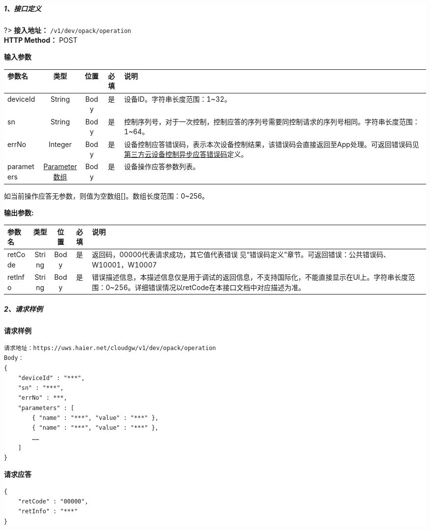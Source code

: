 
##### 1、接口定义
?> **接入地址：** `/v1/dev/opack/operation` </br>
**HTTP Method：** POST

**输入参数**

参数名|类型|位置|必填|说明
:-|:-:|:-:|:-:|:-
deviceId|String|Body|是|设备ID。字符串长度范围：1~32。
sn|String|Body|是|控制序列号，对于一次控制，控制应答的序列号需要同控制请求的序列号相同。字符串长度范围：1~64。
errNo|Integer|Body|是|设备控制应答错误码，表示本次设备控制结果，该错误码会直接返回至App处理。可返回错误码见[第三方云设备控制异步应答错误码](#jump1)定义。
parameters|[Parameter数组](#jump)|Body|是|设备操作应答参数列表。
如当前操作应答无参数，则值为空数组[]。数组长度范围：0~256。


**输出参数:**  

参数名|类型|位置|必填|说明
:-|:-:|:-:|:-:|:-
retCode|String|Body|是|返回码，00000代表请求成功，其它值代表错误 见“错误码定义”章节。可返回错误：公共错误码、W10001，W10007 
retInfo|String|Body|是|错误描述信息，本描述信息仅是用于调试的返回信息，不支持国际化，不能直接显示在UI上。字符串长度范围：0~256。详细错误情况以retCode在本接口文档中对应描述为准。

 
##### 2、请求样例

**请求样例**

```
请求地址：https://uws.haier.net/cloudgw/v1/dev/opack/operation
Body：
{
    "deviceId" : "***",
    "sn" : "***",
    "errNo" : ***,
    "parameters" : [
        { "name" : "***", "value" : "***" },
        { "name" : "***", "value" : "***" },
        ……
    ]
}

```
**请求应答**
```
{
    "retCode" : "00000",
    "retInfo" : "***"
}

```





